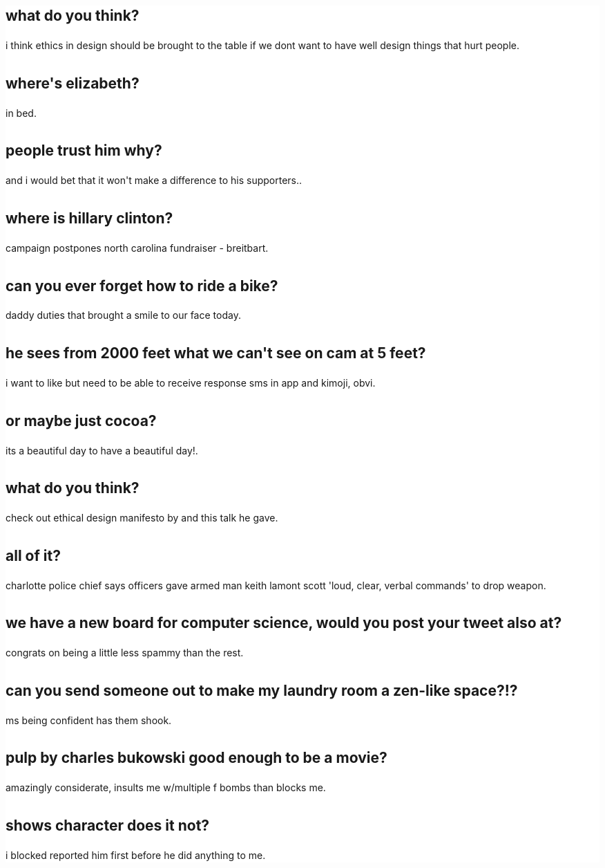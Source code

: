 ## what do you think?
i think ethics in design should be brought to the table if we dont want to have well design things that hurt people.

## where's elizabeth?
in bed.

## people trust him why?
and i would bet that it won't make a difference to his supporters..

## where is hillary clinton?
campaign postpones north carolina fundraiser - breitbart.

## can you ever forget how to ride a bike?
daddy duties that brought a smile to our face today.

## he sees from 2000 feet what we can't see on cam at 5 feet?
i want to like but need to be able to receive response sms in app and kimoji, obvi.

## or maybe just cocoa?
its a beautiful day to have a beautiful day!.

## what do you think?
check out ethical design manifesto by and this talk he gave.

## all of it?
charlotte police chief says officers gave armed man keith lamont scott 'loud, clear, verbal commands' to drop weapon.

## we have a new board for computer science, would you post your tweet also at?
congrats on being a little less spammy than the rest.

## can you send someone out to make my laundry room a zen-like space?!?
ms being confident has them shook.

## pulp by charles bukowski good enough to be a movie?
amazingly considerate, insults me w/multiple f bombs  than blocks me.

## shows character does it not?
i blocked  reported him first before he did anything to me.
